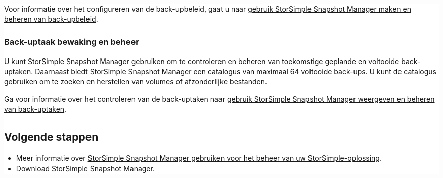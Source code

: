Voor informatie over het configureren van de back-upbeleid, gaat u naar [gebruik StorSimple Snapshot Manager maken en beheren van back-upbeleid](storsimple-snapshot-manager-manage-backup-policies.md).

### <a name="backup-job-monitoring-and-management"></a>Back-uptaak bewaking en beheer
U kunt StorSimple Snapshot Manager gebruiken om te controleren en beheren van toekomstige geplande en voltooide back-uptaken. Daarnaast biedt StorSimple Snapshot Manager een catalogus van maximaal 64 voltooide back-ups. U kunt de catalogus gebruiken om te zoeken en herstellen van volumes of afzonderlijke bestanden. 

Ga voor informatie over het controleren van de back-uptaken naar [gebruik StorSimple Snapshot Manager weergeven en beheren van back-uptaken](storsimple-snapshot-manager-manage-backup-jobs.md).

## <a name="next-steps"></a>Volgende stappen
* Meer informatie over [StorSimple Snapshot Manager gebruiken voor het beheer van uw StorSimple-oplossing](storsimple-snapshot-manager-admin.md).
* Download [StorSimple Snapshot Manager](https://www.microsoft.com/download/details.aspx?id=44220).

